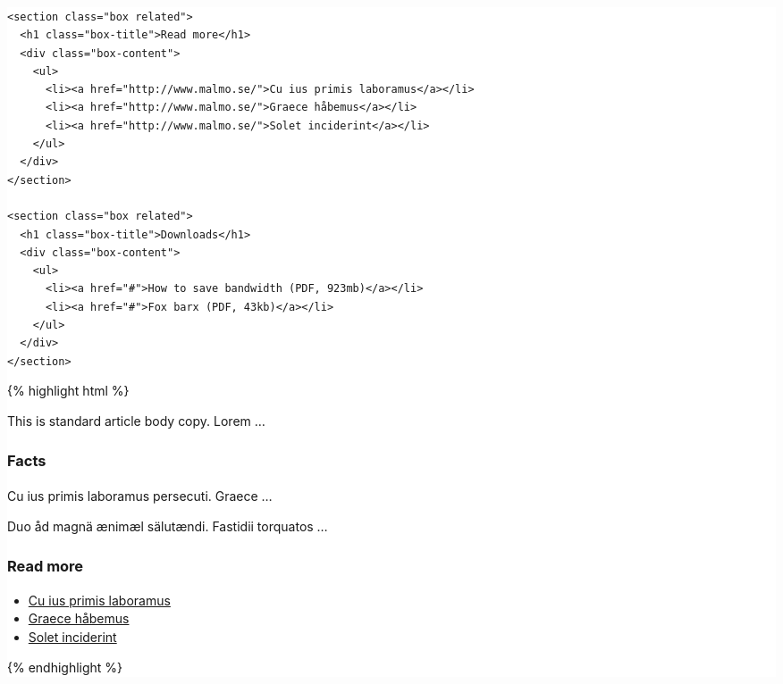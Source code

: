     <section class="box related">
      <h1 class="box-title">Read more</h1>
      <div class="box-content">
        <ul>
          <li><a href="http://www.malmo.se/">Cu ius primis laboramus</a></li>
          <li><a href="http://www.malmo.se/">Graece håbemus</a></li>
          <li><a href="http://www.malmo.se/">Solet inciderint</a></li>
        </ul>
      </div>
    </section>

    <section class="box related">
      <h1 class="box-title">Downloads</h1>
      <div class="box-content">
        <ul>
          <li><a href="#">How to save bandwidth (PDF, 923mb)</a></li>
          <li><a href="#">Fox barx (PDF, 43kb)</a></li>
        </ul>
      </div>
    </section>
  </article>
</div>

{% highlight html %}
<article class="body-copy">
  <p>This is standard article body copy. Lorem …</p>

  <section class="box related">
    <h1 class="box-title">Facts</h1>
    <div class="box-content">
      <p>
        Cu ius primis laboramus persecuti. Graece …
      </p>
      <p>
        Duo åd magnä ænimæl sälutændi. Fastidii torquatos …
      </p>
    </div>
  </section>

  <section class="box related">
    <h1 class="box-title">Read more</h1>
    <div class="box-content">
      <ul>
        <li><a href="http://www.malmo.se/">Cu ius primis laboramus</a></li>
        <li><a href="http://www.malmo.se/">Graece håbemus</a></li>
        <li><a href="http://www.malmo.se/">Solet inciderint</a></li>
      </ul>
    </div>
  </section>
</article>
{% endhighlight %}


